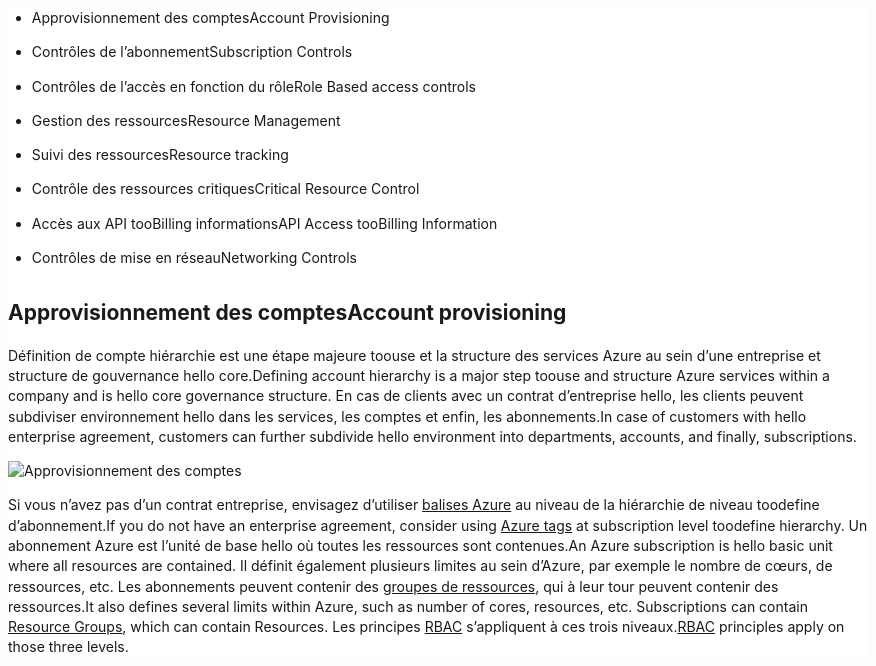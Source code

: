 - <span data-ttu-id="c0e85-130">Approvisionnement des comptes</span><span class="sxs-lookup"><span data-stu-id="c0e85-130">Account Provisioning</span></span>

- <span data-ttu-id="c0e85-131">Contrôles de l’abonnement</span><span class="sxs-lookup"><span data-stu-id="c0e85-131">Subscription Controls</span></span>

- <span data-ttu-id="c0e85-132">Contrôles de l’accès en fonction du rôle</span><span class="sxs-lookup"><span data-stu-id="c0e85-132">Role Based access controls</span></span>

- <span data-ttu-id="c0e85-133">Gestion des ressources</span><span class="sxs-lookup"><span data-stu-id="c0e85-133">Resource Management</span></span>

- <span data-ttu-id="c0e85-134">Suivi des ressources</span><span class="sxs-lookup"><span data-stu-id="c0e85-134">Resource tracking</span></span>

- <span data-ttu-id="c0e85-135">Contrôle des ressources critiques</span><span class="sxs-lookup"><span data-stu-id="c0e85-135">Critical Resource Control</span></span>

- <span data-ttu-id="c0e85-136">Accès aux API tooBilling informations</span><span class="sxs-lookup"><span data-stu-id="c0e85-136">API Access tooBilling Information</span></span>

- <span data-ttu-id="c0e85-137">Contrôles de mise en réseau</span><span class="sxs-lookup"><span data-stu-id="c0e85-137">Networking Controls</span></span>

## <a name="account-provisioning"></a><span data-ttu-id="c0e85-138">Approvisionnement des comptes</span><span class="sxs-lookup"><span data-stu-id="c0e85-138">Account provisioning</span></span>

<span data-ttu-id="c0e85-139">Définition de compte hiérarchie est une étape majeure toouse et la structure des services Azure au sein d’une entreprise et structure de gouvernance hello core.</span><span class="sxs-lookup"><span data-stu-id="c0e85-139">Defining account hierarchy is a major step toouse and structure Azure services within a company and is hello core governance structure.</span></span> <span data-ttu-id="c0e85-140">En cas de clients avec un contrat d’entreprise hello, les clients peuvent subdiviser environnement hello dans les services, les comptes et enfin, les abonnements.</span><span class="sxs-lookup"><span data-stu-id="c0e85-140">In case of customers with hello enterprise agreement, customers can further subdivide hello environment into departments, accounts, and finally, subscriptions.</span></span>

![Approvisionnement des comptes](./media/governance-in-azure/security-governance-in-azure-fig1.png)

<span data-ttu-id="c0e85-142">Si vous n’avez pas d’un contrat entreprise, envisagez d’utiliser [balises Azure](https://docs.microsoft.com/azure/azure-resource-manager/resource-group-using-tags) au niveau de la hiérarchie de niveau toodefine d’abonnement.</span><span class="sxs-lookup"><span data-stu-id="c0e85-142">If you do not have an enterprise agreement, consider using [Azure tags](https://docs.microsoft.com/azure/azure-resource-manager/resource-group-using-tags) at subscription level toodefine hierarchy.</span></span> <span data-ttu-id="c0e85-143">Un abonnement Azure est l’unité de base hello où toutes les ressources sont contenues.</span><span class="sxs-lookup"><span data-stu-id="c0e85-143">An Azure subscription is hello basic unit where all resources are contained.</span></span> <span data-ttu-id="c0e85-144">Il définit également plusieurs limites au sein d’Azure, par exemple le nombre de cœurs, de ressources, etc. Les abonnements peuvent contenir des [groupes de ressources](https://docs.microsoft.com/azure/azure-resource-manager/resource-group-overview), qui à leur tour peuvent contenir des ressources.</span><span class="sxs-lookup"><span data-stu-id="c0e85-144">It also defines several limits within Azure, such as number of cores, resources, etc. Subscriptions can contain [Resource Groups](https://docs.microsoft.com/azure/azure-resource-manager/resource-group-overview), which can contain Resources.</span></span> <span data-ttu-id="c0e85-145">Les principes [RBAC](https://docs.microsoft.com/azure/api-management/api-management-role-based-access-control) s’appliquent à ces trois niveaux.</span><span class="sxs-lookup"><span data-stu-id="c0e85-145">[RBAC](https://docs.microsoft.com/azure/api-management/api-management-role-based-access-control) principles apply on those three levels.</span></span>
